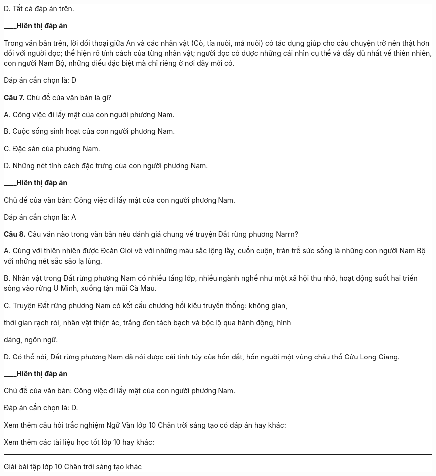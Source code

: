 D. Tất cả đáp án trên.

____**Hiển thị đáp án**

Trong văn bản trên, lời đối thoại giữa An và các nhân vật (Cò, tía nuôi, má nuôi) có tác dụng giúp cho câu chuyện trở nên thật hơn đối với người đọc; thể hiện rõ tính cách của từng nhân vật; người đọc có được những cái nhìn cụ thể và đầy đủ nhất về thiên nhiên, con người Nam Bộ, những điều đặc biệt mà chỉ riêng ở nơi đây mới có.

Đáp án cần chọn là: D

**Câu 7.** Chủ đề của văn bản là gì?

A. Công việc đi lấy mật của con người phương Nam.

B. Cuộc sống sinh hoạt của con người phương Nam.

C. Đặc sản của phương Nam.

D. Những nét tính cách đặc trưng của con người phương Nam.

____**Hiển thị đáp án**

Chủ đề của văn bản: Công việc đi lấy mật của con người phương Nam.

Đáp án cần chọn là: A

**Câu 8.** Câu văn nào trong văn bản nêu đánh giá chung về truyện Đất rừng phương Narrn?

A. Cùng với thiên nhiên được Đoàn Giỏi vẽ với những màu sắc lộng lẫy, cuồn cuộn, tràn trề sức sống là những con người Nam Bộ với những nét sắc sảo lạ lùng.

B. Nhân vật trong Đất rừng phương Nam có nhiều tầng lớp, nhiều ngành nghề như một xã hội thu nhỏ, hoạt động suốt hai triền sông vào rừng U Minh, xuống tận mũi Cà Mau.

C. Truyện Đất rừng phương Nam có kết cấu chương hồi kiểu truyền thống: không gian,

thời gian rạch ròi, nhân vật thiện ác, trắng đen tách bạch và bộc lộ qua hành động, hình

dáng, ngôn ngữ.

D. Có thể nói, Đất rừng phương Nam đã nói được cái tinh túy của hồn đất, hồn người một vùng châu thổ Cửu Long Giang.

____**Hiển thị đáp án**

Chủ đề của văn bản: Công việc đi lấy mật của con người phương Nam.

Đáp án cần chọn là: D. 

Xem thêm câu hỏi trắc nghiệm Ngữ Văn lớp 10 Chân trời sáng tạo có đáp án hay khác:

Xem thêm các tài liệu học tốt lớp 10 hay khác:

* * *

Giải bài tập lớp 10 Chân trời sáng tạo khác
